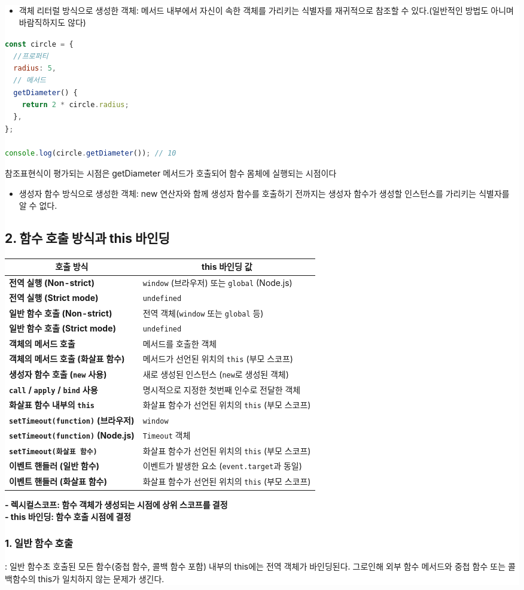 - 객체 리터럴 방식으로 생성한 객체: 메서드 내부에서 자신이 속한 객체를 가리키는 식별자를 재귀적으로 참조할 수 있다.(일반적인 방법도 아니며 바람직하지도 않다)

```js
const circle = {
  //프로퍼티
  radius: 5,
  // 메서드
  getDiameter() {
    return 2 * circle.radius;
  },
};

console.log(circle.getDiameter()); // 10
```

참조표현식이 평가되는 시점은 getDiameter 메서드가 호출되어 함수 몸체에 실행되는 시점이다

- 생성자 함수 방식으로 생성한 객체: new 연산자와 함께 생성자 함수를 호출하기 전까지는 생성자 함수가 생성할 인스턴스를 가리키는 식별자를 알 수 없다.

## 2. 함수 호출 방식과 this 바인딩

| 호출 방식                             | this 바인딩 값                                   |
| ------------------------------------- | ------------------------------------------------ |
| **전역 실행 (Non-strict)**            | `window` (브라우저) 또는 `global` (Node.js)      |
| **전역 실행 (Strict mode)**           | `undefined`                                      |
| **일반 함수 호출 (Non-strict)**       | 전역 객체(`window` 또는 `global` 등)             |
| **일반 함수 호출 (Strict mode)**      | `undefined`                                      |
| **객체의 메서드 호출**                | 메서드를 호출한 객체                             |
| **객체의 메서드 호출 (화살표 함수)**  | 메서드가 선언된 위치의 `this` (부모 스코프)      |
| **생성자 함수 호출 (`new` 사용)**     | 새로 생성된 인스턴스 (`new`로 생성된 객체)       |
| **`call` / `apply` / `bind` 사용**    | 명시적으로 지정한 첫번째 인수로 전달한 객체      |
| **화살표 함수 내부의 `this`**         | 화살표 함수가 선언된 위치의 `this` (부모 스코프) |
| **`setTimeout(function)` (브라우저)** | `window`                                         |
| **`setTimeout(function)` (Node.js)**  | `Timeout` 객체                                   |
| **`setTimeout(화살표 함수)`**         | 화살표 함수가 선언된 위치의 `this` (부모 스코프) |
| **이벤트 핸들러 (일반 함수)**         | 이벤트가 발생한 요소 (`event.target`과 동일)     |
| **이벤트 핸들러 (화살표 함수)**       | 화살표 함수가 선언된 위치의 `this` (부모 스코프) |

**- 렉시컬스코프: 함수 객체가 생성되는 시점에 상위 스코프를 결정**</br>
**- this 바인딩: 함수 호출 시점에 결정**

### 1. 일반 함수 호출

: 일반 함수초 호출된 모든 함수(중첩 함수, 콜백 함수 포함) 내부의 this에는 전역 객체가 바인딩된다. 그로인해 외부 함수 메서드와 중첩 함수 또는 콜백함수의 this가 일치하지 않는 문제가 생긴다.

